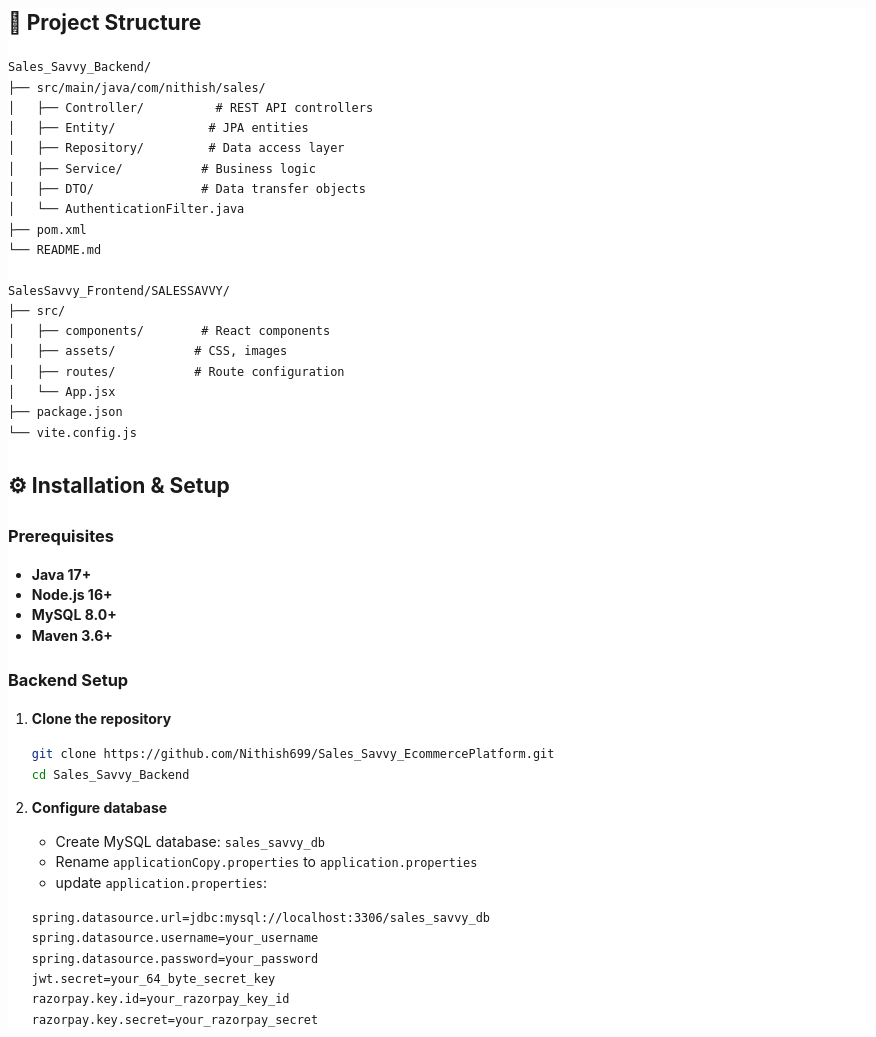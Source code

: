 ## 📁 Project Structure

```
Sales_Savvy_Backend/
├── src/main/java/com/nithish/sales/
│   ├── Controller/          # REST API controllers
│   ├── Entity/             # JPA entities
│   ├── Repository/         # Data access layer
│   ├── Service/           # Business logic
│   ├── DTO/               # Data transfer objects
│   └── AuthenticationFilter.java
├── pom.xml
└── README.md

SalesSavvy_Frontend/SALESSAVVY/
├── src/
│   ├── components/        # React components
│   ├── assets/           # CSS, images
│   ├── routes/           # Route configuration
│   └── App.jsx
├── package.json
└── vite.config.js
```

## ⚙️ Installation & Setup

### Prerequisites
- **Java 17+**
- **Node.js 16+**
- **MySQL 8.0+**
- **Maven 3.6+**

### Backend Setup

1. **Clone the repository**
   ```bash
   git clone https://github.com/Nithish699/Sales_Savvy_EcommercePlatform.git
   cd Sales_Savvy_Backend
   ```

2. **Configure database**
   - Create MySQL database: `sales_savvy_db`
   - Rename `applicationCopy.properties` to `application.properties`
   - update `application.properties`:
   ```properties
   spring.datasource.url=jdbc:mysql://localhost:3306/sales_savvy_db
   spring.datasource.username=your_username
   spring.datasource.password=your_password
   jwt.secret=your_64_byte_secret_key
   razorpay.key.id=your_razorpay_key_id
   razorpay.key.secret=your_razorpay_secret
   ```
